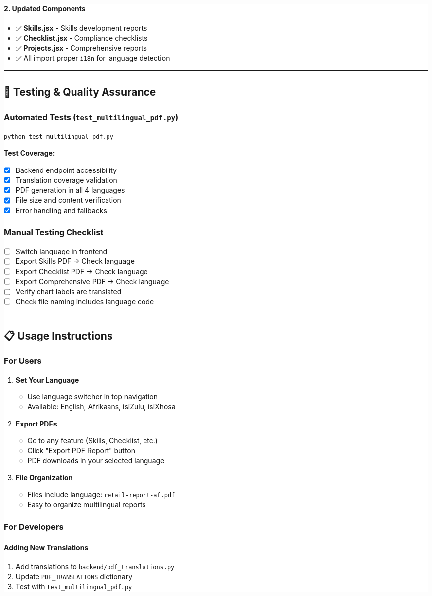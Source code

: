 #### **2. Updated Components**
- ✅ **Skills.jsx** - Skills development reports
- ✅ **Checklist.jsx** - Compliance checklists  
- ✅ **Projects.jsx** - Comprehensive reports
- ✅ All import proper `i18n` for language detection

---

## 🧪 **Testing & Quality Assurance**

### **Automated Tests** (`test_multilingual_pdf.py`)
```bash
python test_multilingual_pdf.py
```

**Test Coverage:**
- [x] Backend endpoint accessibility
- [x] Translation coverage validation  
- [x] PDF generation in all 4 languages
- [x] File size and content verification
- [x] Error handling and fallbacks

### **Manual Testing Checklist**
- [ ] Switch language in frontend
- [ ] Export Skills PDF → Check language
- [ ] Export Checklist PDF → Check language  
- [ ] Export Comprehensive PDF → Check language
- [ ] Verify chart labels are translated
- [ ] Check file naming includes language code

---

## 📋 **Usage Instructions**

### **For Users**

1. **Set Your Language**
   - Use language switcher in top navigation
   - Available: English, Afrikaans, isiZulu, isiXhosa

2. **Export PDFs**
   - Go to any feature (Skills, Checklist, etc.)
   - Click "Export PDF Report" button
   - PDF downloads in your selected language

3. **File Organization**
   - Files include language: `retail-report-af.pdf`
   - Easy to organize multilingual reports

### **For Developers**

#### **Adding New Translations**
1. Add translations to `backend/pdf_translations.py`
2. Update `PDF_TRANSLATIONS` dictionary
3. Test with `test_multilingual_pdf.py`
